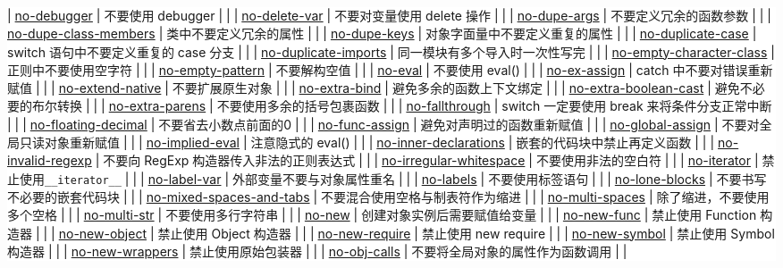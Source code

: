 | [no-debugger](http://eslint.cn/docs/4.0.0/rules)                     | 不要使用 debugger                                     |                              |
| [no-delete-var](http://eslint.cn/docs/4.0.0/rules)                   | 不要对变量使用 delete 操作                            |                              |
| [no-dupe-args](http://eslint.cn/docs/4.0.0/rules)                    | 不要定义冗余的函数参数                                |                              |
| [no-dupe-class-members](http://eslint.cn/docs/4.0.0/rules)           | 类中不要定义冗余的属性                                |                              |
| [no-dupe-keys](http://eslint.cn/docs/4.0.0/rules)                    | 对象字面量中不要定义重复的属性                        |                              |
| [no-duplicate-case](http://eslint.cn/docs/4.0.0/rules)               | switch 语句中不要定义重复的 case 分支                 |                              |
| [no-duplicate-imports](http://eslint.cn/docs/4.0.0/rules)            | 同一模块有多个导入时一次性写完                        |                              |
| [no-empty-character-class](http://eslint.cn/docs/4.0.0/rules)        | 正则中不要使用空字符                                  |                              |
| [no-empty-pattern](http://eslint.cn/docs/4.0.0/rules)                | 不要解构空值                                          |                              |
| [no-eval](http://eslint.cn/docs/4.0.0/rules)                         | 不要使用 eval()                                       |                              |
| [no-ex-assign](http://eslint.cn/docs/4.0.0/rules)                    | catch 中不要对错误重新赋值                            |                              |
| [no-extend-native](http://eslint.cn/docs/4.0.0/rules)                | 不要扩展原生对象                                      |                              |
| [no-extra-bind](http://eslint.cn/docs/4.0.0/rules)                   | 避免多余的函数上下文绑定                              |                              |
| [no-extra-boolean-cast](http://eslint.cn/docs/4.0.0/rules)           | 避免不必要的布尔转换                                  |                              |
| [no-extra-parens](http://eslint.cn/docs/4.0.0/rules)                 | 不要使用多余的括号包裹函数                            |                              |
| [no-fallthrough](http://eslint.cn/docs/4.0.0/rules)                  | switch 一定要使用 break 来将条件分支正常中断          |                              |
| [no-floating-decimal](http://eslint.cn/docs/4.0.0/rules)             | 不要省去小数点前面的0                                 |                              |
| [no-func-assign](http://eslint.cn/docs/4.0.0/rules)                  | 避免对声明过的函数重新赋值                            |                              |
| [no-global-assign](http://eslint.cn/docs/4.0.0/rules)                | 不要对全局只读对象重新赋值                            |                              |
| [no-implied-eval](http://eslint.cn/docs/4.0.0/rules)                 | 注意隐式的 eval()                                     |                              |
| [no-inner-declarations](http://eslint.cn/docs/4.0.0/rules)           | 嵌套的代码块中禁止再定义函数                          |                              |
| [no-invalid-regexp](http://eslint.cn/docs/4.0.0/rules)               | 不要向 RegExp 构造器传入非法的正则表达式              |                              |
| [no-irregular-whitespace](http://eslint.cn/docs/4.0.0/rules)         | 不要使用非法的空白符                                  |                              |
| [no-iterator](http://eslint.cn/docs/4.0.0/rules)                     | 禁止使用`__iterator__`                                |                              |
| [no-label-var](http://eslint.cn/docs/4.0.0/rules)                    | 外部变量不要与对象属性重名                            |                              |
| [no-labels](http://eslint.cn/docs/4.0.0/rules)                       | 不要使用标签语句                                      |                              |
| [no-lone-blocks](http://eslint.cn/docs/4.0.0/rules)                  | 不要书写不必要的嵌套代码块                            |                              |
| [no-mixed-spaces-and-tabs](http://eslint.cn/docs/4.0.0/rules)        | 不要混合使用空格与制表符作为缩进                      |                              |
| [no-multi-spaces](http://eslint.cn/docs/4.0.0/rules)                 | 除了缩进，不要使用多个空格                            |                              |
| [no-multi-str](http://eslint.cn/docs/4.0.0/rules)                    | 不要使用多行字符串                                    |                              |
| [no-new](http://eslint.cn/docs/4.0.0/rules)                          | 创建对象实例后需要赋值给变量                          |                              |
| [no-new-func](http://eslint.cn/docs/4.0.0/rules)                     | 禁止使用 Function 构造器                              |                              |
| [no-new-object](http://eslint.cn/docs/4.0.0/rules)                   | 禁止使用 Object 构造器                                |                              |
| [no-new-require](http://eslint.cn/docs/4.0.0/rules)                  | 禁止使用 new require                                  |                              |
| [no-new-symbol](http://eslint.cn/docs/4.0.0/rules)                   | 禁止使用 Symbol 构造器                                |                              |
| [no-new-wrappers](http://eslint.cn/docs/4.0.0/rules)                 | 禁止使用原始包装器                                    |                              |
| [no-obj-calls](http://eslint.cn/docs/4.0.0/rules)                    | 不要将全局对象的属性作为函数调用                      |                              |